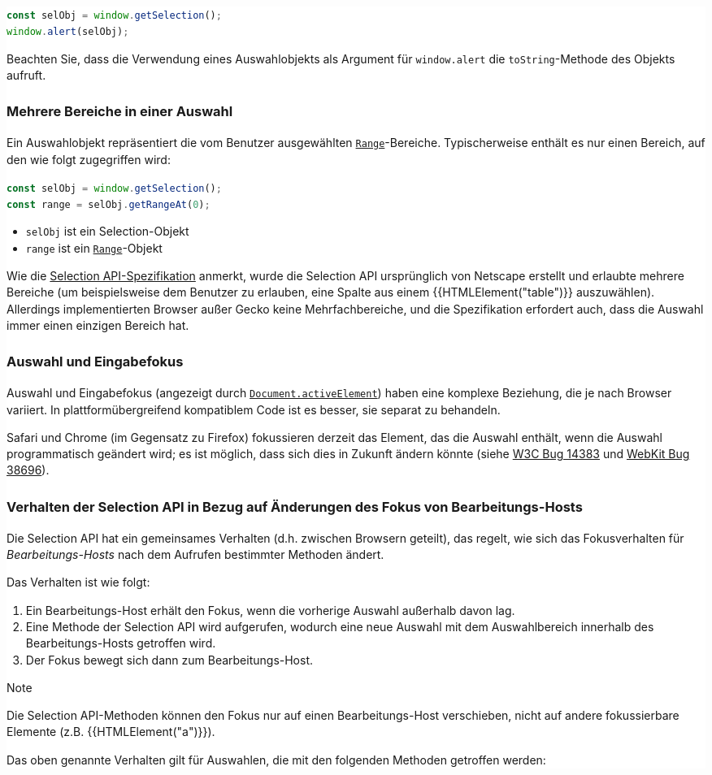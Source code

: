 ```js
const selObj = window.getSelection();
window.alert(selObj);
```

Beachten Sie, dass die Verwendung eines Auswahlobjekts als Argument für `window.alert` die `toString`-Methode des Objekts aufruft.

### Mehrere Bereiche in einer Auswahl

Ein Auswahlobjekt repräsentiert die vom Benutzer ausgewählten [`Range`](/de/docs/Web/API/Range)-Bereiche. Typischerweise enthält es nur einen Bereich, auf den wie folgt zugegriffen wird:

```js
const selObj = window.getSelection();
const range = selObj.getRangeAt(0);
```

- `selObj` ist ein Selection-Objekt
- `range` ist ein [`Range`](/de/docs/Web/API/Range)-Objekt

Wie die [Selection API-Spezifikation](https://www.w3.org/TR/selection-api/#h_note_15) anmerkt, wurde die Selection API ursprünglich von Netscape erstellt und erlaubte mehrere Bereiche (um beispielsweise dem Benutzer zu erlauben, eine Spalte aus einem {{HTMLElement("table")}} auszuwählen). Allerdings implementierten Browser außer Gecko keine Mehrfachbereiche, und die Spezifikation erfordert auch, dass die Auswahl immer einen einzigen Bereich hat.

### Auswahl und Eingabefokus

Auswahl und Eingabefokus (angezeigt durch [`Document.activeElement`](/de/docs/Web/API/Document/activeElement)) haben eine komplexe Beziehung, die je nach Browser variiert. In plattformübergreifend kompatiblem Code ist es besser, sie separat zu behandeln.

Safari und Chrome (im Gegensatz zu Firefox) fokussieren derzeit das Element, das die Auswahl enthält, wenn die Auswahl programmatisch geändert wird; es ist möglich, dass sich dies in Zukunft ändern könnte (siehe [W3C Bug 14383](https://www.w3.org/Bugs/Public/show_bug.cgi?id=14383) und [WebKit Bug 38696](https://webkit.org/b/38696)).

### Verhalten der Selection API in Bezug auf Änderungen des Fokus von Bearbeitungs-Hosts

Die Selection API hat ein gemeinsames Verhalten (d.h. zwischen Browsern geteilt), das regelt, wie sich das Fokusverhalten für _Bearbeitungs-Hosts_ nach dem Aufrufen bestimmter Methoden ändert.

Das Verhalten ist wie folgt:

1. Ein Bearbeitungs-Host erhält den Fokus, wenn die vorherige Auswahl außerhalb davon lag.
2. Eine Methode der Selection API wird aufgerufen, wodurch eine neue Auswahl mit dem Auswahlbereich innerhalb des Bearbeitungs-Hosts getroffen wird.
3. Der Fokus bewegt sich dann zum Bearbeitungs-Host.

> [!NOTE]
> Die Selection API-Methoden können den Fokus nur auf einen Bearbeitungs-Host verschieben, nicht auf andere fokussierbare Elemente (z.B. {{HTMLElement("a")}}).

Das oben genannte Verhalten gilt für Auswahlen, die mit den folgenden Methoden getroffen werden:
